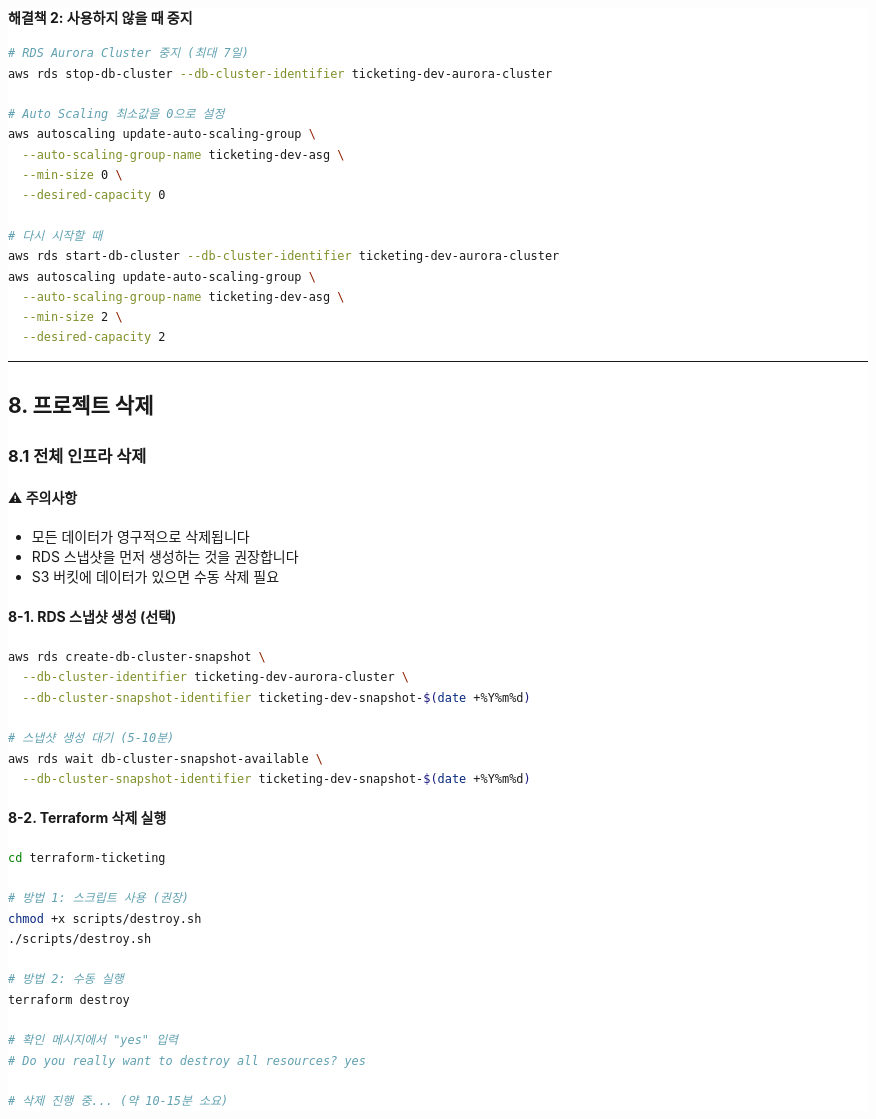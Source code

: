 **해결책 2: 사용하지 않을 때 중지**
```bash
# RDS Aurora Cluster 중지 (최대 7일)
aws rds stop-db-cluster --db-cluster-identifier ticketing-dev-aurora-cluster

# Auto Scaling 최소값을 0으로 설정
aws autoscaling update-auto-scaling-group \
  --auto-scaling-group-name ticketing-dev-asg \
  --min-size 0 \
  --desired-capacity 0

# 다시 시작할 때
aws rds start-db-cluster --db-cluster-identifier ticketing-dev-aurora-cluster
aws autoscaling update-auto-scaling-group \
  --auto-scaling-group-name ticketing-dev-asg \
  --min-size 2 \
  --desired-capacity 2
```

---

## 8. 프로젝트 삭제

### 8.1 전체 인프라 삭제

#### ⚠️ 주의사항
- 모든 데이터가 영구적으로 삭제됩니다
- RDS 스냅샷을 먼저 생성하는 것을 권장합니다
- S3 버킷에 데이터가 있으면 수동 삭제 필요

#### 8-1. RDS 스냅샷 생성 (선택)
```bash
aws rds create-db-cluster-snapshot \
  --db-cluster-identifier ticketing-dev-aurora-cluster \
  --db-cluster-snapshot-identifier ticketing-dev-snapshot-$(date +%Y%m%d)

# 스냅샷 생성 대기 (5-10분)
aws rds wait db-cluster-snapshot-available \
  --db-cluster-snapshot-identifier ticketing-dev-snapshot-$(date +%Y%m%d)
```

#### 8-2. Terraform 삭제 실행
```bash
cd terraform-ticketing

# 방법 1: 스크립트 사용 (권장)
chmod +x scripts/destroy.sh
./scripts/destroy.sh

# 방법 2: 수동 실행
terraform destroy

# 확인 메시지에서 "yes" 입력
# Do you really want to destroy all resources? yes

# 삭제 진행 중... (약 10-15분 소요)
```
